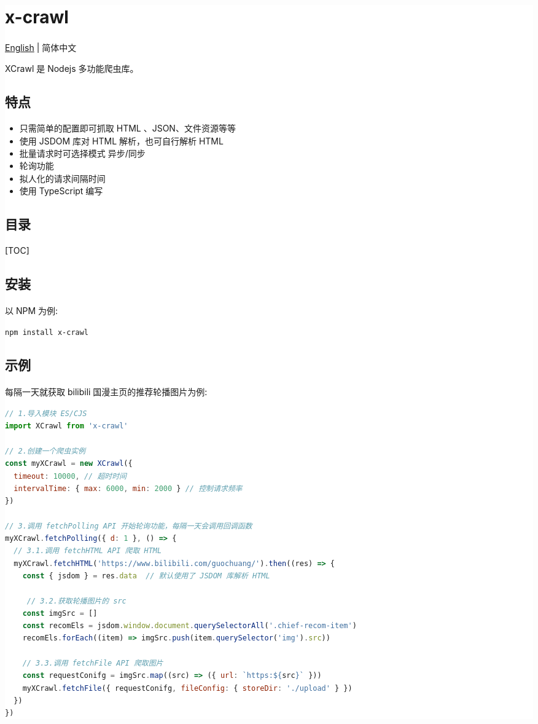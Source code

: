 # x-crawl

[English](https://github.com/coder-hxl/x-crawl#x-crawl) | 简体中文

XCrawl 是 Nodejs 多功能爬虫库。

## 特点

- 只需简单的配置即可抓取 HTML 、JSON、文件资源等等
- 使用 JSDOM 库对 HTML 解析，也可自行解析 HTML
- 批量请求时可选择模式 异步/同步
- 轮询功能
- 拟人化的请求间隔时间
- 使用 TypeScript 编写

## 目录

[TOC]

## 安装

以 NPM 为例: 

```shell
npm install x-crawl
````

## 示例

每隔一天就获取 bilibili 国漫主页的推荐轮播图片为例: 

```js
// 1.导入模块 ES/CJS
import XCrawl from 'x-crawl'

// 2.创建一个爬虫实例
const myXCrawl = new XCrawl({
  timeout: 10000, // 超时时间
  intervalTime: { max: 6000, min: 2000 } // 控制请求频率
})

// 3.调用 fetchPolling API 开始轮询功能，每隔一天会调用回调函数
myXCrawl.fetchPolling({ d: 1 }, () => {
  // 3.1.调用 fetchHTML API 爬取 HTML
  myXCrawl.fetchHTML('https://www.bilibili.com/guochuang/').then((res) => {
    const { jsdom } = res.data  // 默认使用了 JSDOM 库解析 HTML
  
     // 3.2.获取轮播图片的 src
    const imgSrc = []
    const recomEls = jsdom.window.document.querySelectorAll('.chief-recom-item')
    recomEls.forEach((item) => imgSrc.push(item.querySelector('img').src))
 
    // 3.3.调用 fetchFile API 爬取图片
    const requestConifg = imgSrc.map((src) => ({ url: `https:${src}` }))
    myXCrawl.fetchFile({ requestConifg, fileConfig: { storeDir: './upload' } })
  })
})
```


  [key: string | number | symbol]: any